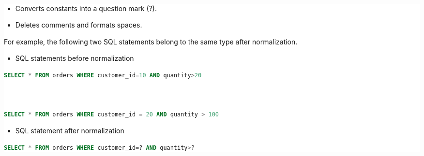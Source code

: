 - Converts constants into a question mark (?).

- Deletes comments and formats spaces.

For example, the following two SQL statements belong to the same type after normalization.

- SQL statements before normalization

```SQL
SELECT * FROM orders WHERE customer_id=10 AND quantity>20



SELECT * FROM orders WHERE customer_id = 20 AND quantity > 100
```

- SQL statement after normalization

```SQL
SELECT * FROM orders WHERE customer_id=? AND quantity>?
```
